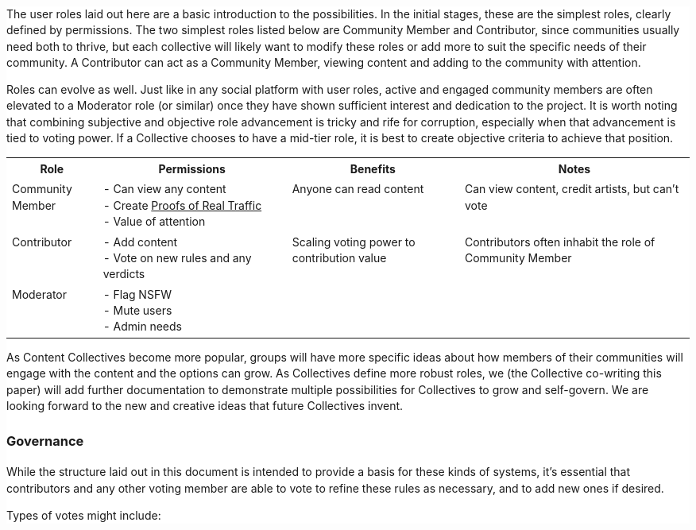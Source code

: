 The user roles laid out here are a basic introduction to the possibilities. In the initial stages, these are the simplest roles, clearly defined by permissions. The two simplest roles listed below are Community Member and Contributor, since communities usually need both to thrive, but each collective will likely want to modify these roles or add more to suit the specific needs of their community. A Contributor can act as a Community Member, viewing content and adding to the community with attention.

Roles can evolve as well. Just like in any social platform with user roles, active and engaged community members are often elevated to a Moderator role (or similar) once they have shown sufficient interest and dedication to the project. It is worth noting that combining subjective and objective role advancement is tricky and rife for corruption, especially when that advancement is tied to voting power. If a Collective chooses to have a mid-tier role, it is best to create objective criteria to achieve that position.

<table style="width:100%">
  <tr>
    <th>Role</th>
    <th style="width: 16rem">Permissions</th>
    <th>Benefits</th>
    <th>Notes</th>
  </tr>
  <tr>
    <td>Community Member</td>
    <td>- Can view any content<br/> - Create <a href="https://docs.koii.network/earning-koii/attention-mining" target="_blank">Proofs of Real Traffic</a><br/> - Value of attention</td>
    <td>Anyone can read content</td>
    <td>Can view content, credit artists, but can’t vote</td>
  </tr>
  <tr>
    <td>Contributor</td>
    <td>- Add content<br/> - Vote on new rules and any verdicts</td>
    <td>Scaling voting power to contribution value</td>
    <td>Contributors often inhabit the role of Community Member</td>
  </tr>
  <tr>
    <td>Moderator</td>
    <td>- Flag NSFW<br/>- Mute users<br/>- Admin needs</td>
  </tr>
</table>

As Content Collectives become more popular, groups will have more specific ideas about how members of their communities will engage with the content and the options can grow. As Collectives define more robust roles, we (the Collective co-writing this paper) will add further documentation to demonstrate multiple possibilities for Collectives to grow and self-govern. We are looking forward to the new and creative ideas that future Collectives invent.

<h3 id="governance2">Governance</h3>

While the structure laid out in this document is intended to provide a basis for these kinds of systems, it’s essential that contributors and any other voting member are able to vote to refine these rules as necessary, and to add new ones if desired.

Types of votes might include:
